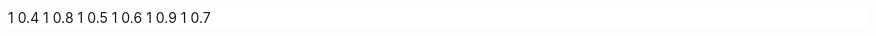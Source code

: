 <tr>
<td style="text-align:right;">
1
</td>
<td style="text-align:right;">
0.4
</td>
</tr>
<tr>
<td style="text-align:right;">
1
</td>
<td style="text-align:right;">
0.8
</td>
</tr>
<tr>
<td style="text-align:right;">
1
</td>
<td style="text-align:right;">
0.5
</td>
</tr>
<tr>
<td style="text-align:right;">
1
</td>
<td style="text-align:right;">
0.6
</td>
</tr>
<tr>
<td style="text-align:right;">
1
</td>
<td style="text-align:right;">
0.9
</td>
</tr>
<tr>
<td style="text-align:right;">
1
</td>
<td style="text-align:right;">
0.7
</td>
</tr>
</tbody>
</table>
